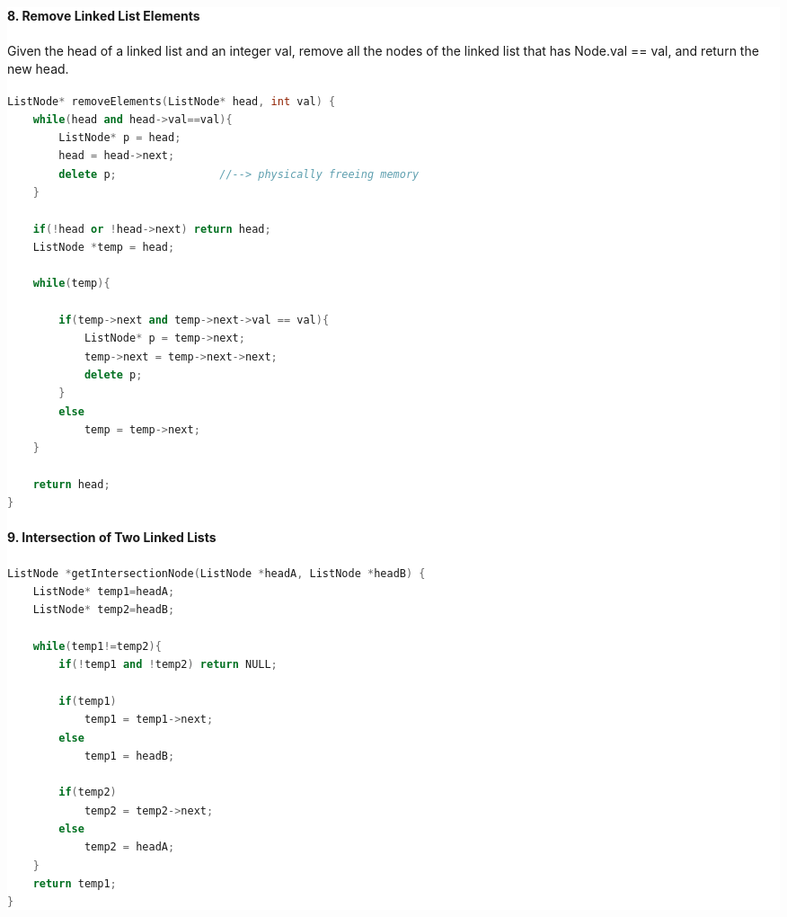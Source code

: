 #### 8. Remove Linked List Elements
Given the head of a linked list and an integer val, remove all the nodes of the linked list that has Node.val == val, and return the new head.

```cpp
ListNode* removeElements(ListNode* head, int val) {
    while(head and head->val==val){
        ListNode* p = head;
        head = head->next;
        delete p;                //--> physically freeing memory
    }

    if(!head or !head->next) return head;
    ListNode *temp = head;

    while(temp){

        if(temp->next and temp->next->val == val){
            ListNode* p = temp->next;
            temp->next = temp->next->next;
            delete p;
        }
        else
            temp = temp->next;
    }

    return head;
}
```

#### 9. Intersection of Two Linked Lists

```cpp
ListNode *getIntersectionNode(ListNode *headA, ListNode *headB) {
    ListNode* temp1=headA;
    ListNode* temp2=headB;

    while(temp1!=temp2){
        if(!temp1 and !temp2) return NULL;

        if(temp1)
            temp1 = temp1->next;
        else
            temp1 = headB;

        if(temp2)
            temp2 = temp2->next;
        else
            temp2 = headA;
    }
    return temp1;
}
```
